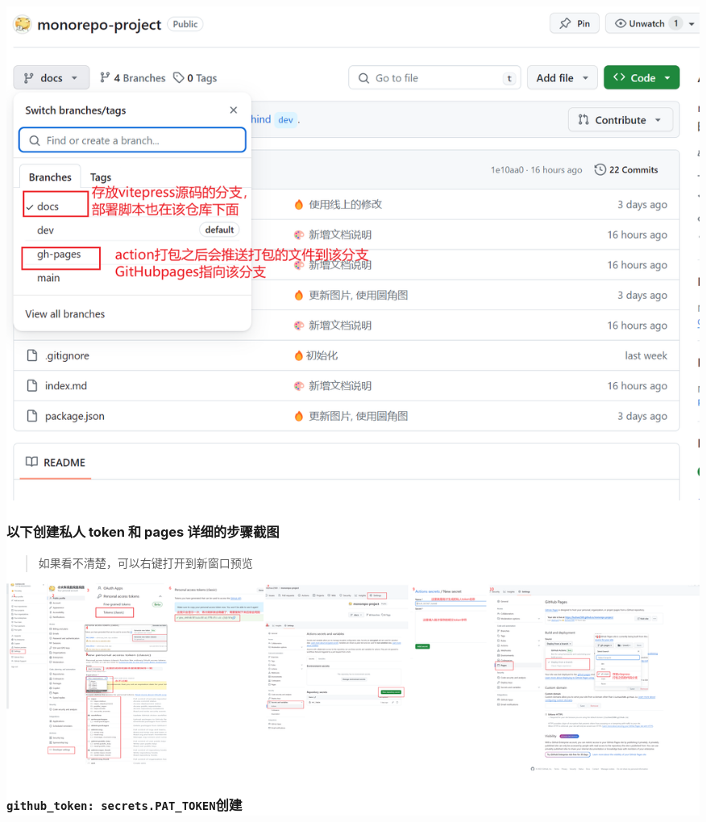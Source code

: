 ![Snipaste_2023-12-21_09-41-55.png](/images/start/Snipaste_2023-12-21_09-41-55.png)

### 以下创建私人 token 和 pages 详细的步骤截图

> 如果看不清楚，可以右键打开到新窗口预览

![请添加图片描述](/images/start/all-pic.png)

### `github_token: secrets.PAT_TOKEN`创建
